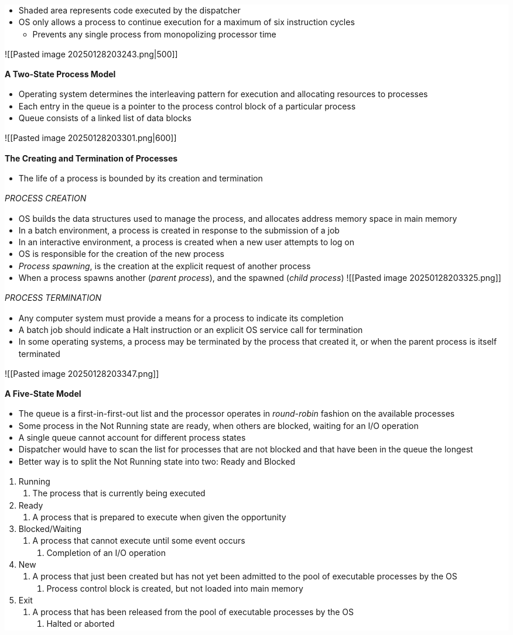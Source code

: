 - Shaded area represents code executed by the dispatcher
- OS only allows a process to continue execution for a maximum of six instruction cycles
	- Prevents any single process from monopolizing processor time

![[Pasted image 20250128203243.png|500]]


**A Two-State Process Model**
- Operating system determines the interleaving pattern for execution and allocating resources to processes
- Each entry in the queue is a pointer to the process control block of a particular process
- Queue consists of a linked list of data blocks

![[Pasted image 20250128203301.png|600]]

**The Creating and Termination of Processes**
- The life of a process is bounded by its creation and termination


_PROCESS CREATION_
- OS builds the data structures used to manage the process, and allocates address memory space in main memory
- In a batch environment, a process is created in response to the submission of a job
- In an interactive environment, a process is created when a new user attempts to log on
- OS is responsible for the creation of the new process
- _Process spawning_, is the creation at the explicit request of another process
- When a process spawns another (_parent process_), and the spawned (_child process_)
![[Pasted image 20250128203325.png]]

_PROCESS TERMINATION_
- Any computer system must provide a means for a process to indicate its completion
- A batch job should indicate a Halt instruction or an explicit OS service call for termination
- In some operating systems, a process may be terminated by the process that created it, or when the parent process is itself terminated

![[Pasted image 20250128203347.png]]

**A Five-State Model**
- The queue is a first-in-first-out list and the processor operates in _round-robin_ fashion on the available processes
- Some process in the Not Running state are ready, when others are blocked, waiting for an I/O operation
- A single queue cannot account for different process states
- Dispatcher would have to scan the list for processes that are not blocked and that have been in the queue the longest
- Better way is to split the Not Running state into two: Ready and Blocked

1) Running
	1) The process that is currently being executed
2) Ready
	1) A process that is prepared to execute when given the opportunity
3) Blocked/Waiting
	1) A process that cannot execute until some event occurs
		1) Completion of an I/O operation
4) New
	1) A process that just been created but has not yet been admitted to the pool of executable processes by the OS
		1) Process control block is created, but not loaded into main memory
5) Exit
	1) A process that has been released from the pool of executable processes by the OS
		1) Halted or aborted
